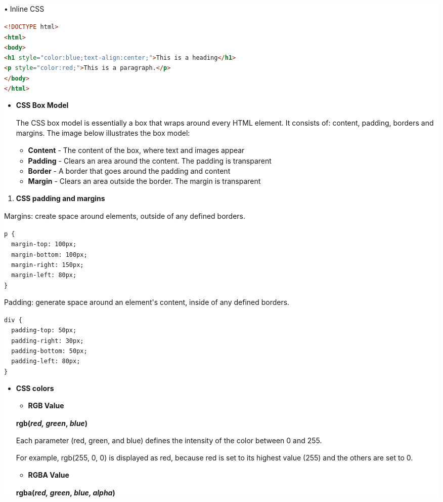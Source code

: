• Inline CSS

```html
<!DOCTYPE html>
<html>
<body>
<h1 style="color:blue;text-align:center;">This is a heading</h1>
<p style="color:red;">This is a paragraph.</p>
</body>
</html>
```

- **CSS Box Model**
    
    The CSS box model is essentially a box that wraps around every HTML element. It consists of: content, padding, borders and margins. The image below illustrates the box model:
    
    - **Content** - The content of the box, where text and images appear
    - **Padding** - Clears an area around the content. The padding is transparent
    - **Border** - A border that goes around the padding and content
    - **Margin** - Clears an area outside the border. The margin is transparent
1. **CSS padding and margins** 

 Margins: create space around elements, outside of any defined borders.

```html
p {
  margin-top: 100px;
  margin-bottom: 100px;
  margin-right: 150px;
  margin-left: 80px;
}
```

 Padding: generate space around an element's content, inside of any defined borders.

```html
div {
  padding-top: 50px;
  padding-right: 30px;
  padding-bottom: 50px;
  padding-left: 80px;
}
```

- **CSS colors**
    - **RGB Value**
    
    **rgb(*red,* *green*, *blue*)**
    
    Each parameter (red, green, and blue) defines the intensity of the color between 0 and 255.
    
    For example, rgb(255, 0, 0) is displayed as red, because red is set to its highest value (255) and the others are set to 0.
    
    - **RGBA Value**
    
    **rgba(*red,* *green*, *blue, alpha*)**
    